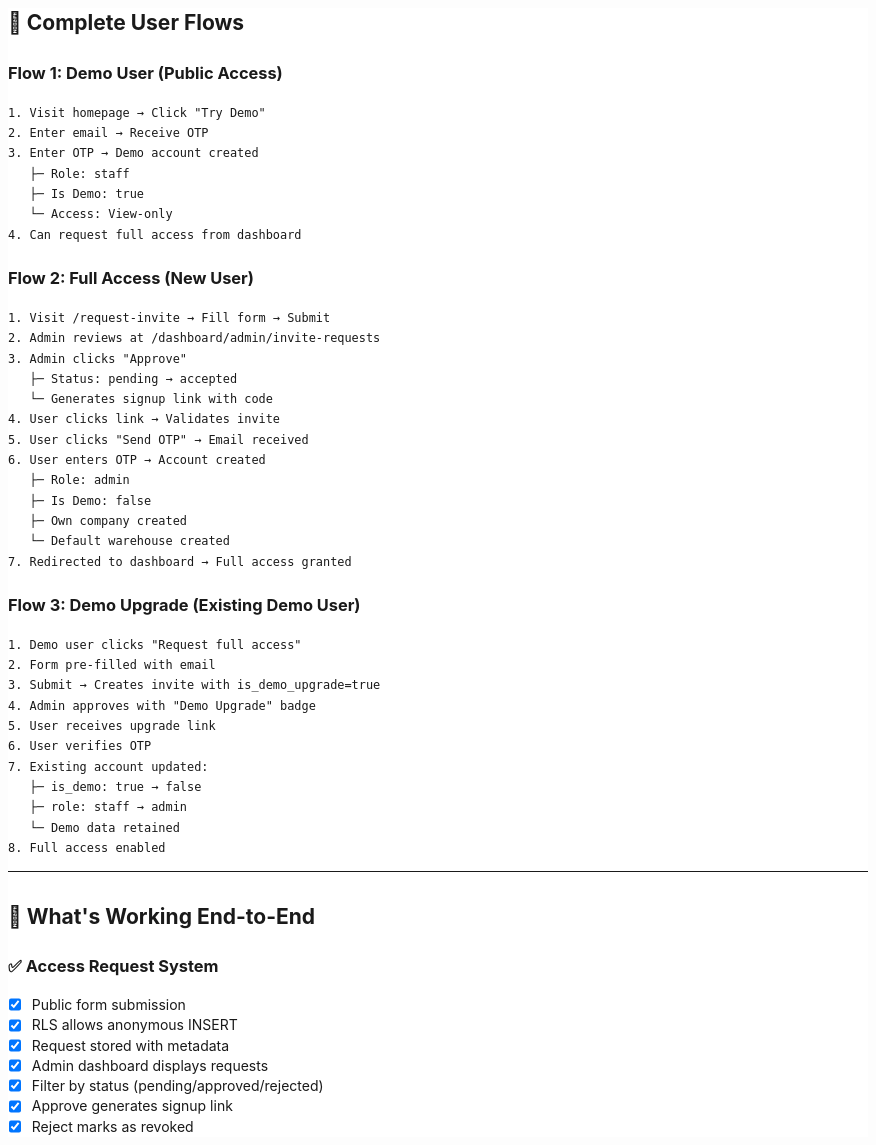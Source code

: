 
## 🎯 Complete User Flows

### Flow 1: Demo User (Public Access)
```
1. Visit homepage → Click "Try Demo"
2. Enter email → Receive OTP
3. Enter OTP → Demo account created
   ├─ Role: staff
   ├─ Is Demo: true
   └─ Access: View-only
4. Can request full access from dashboard
```

### Flow 2: Full Access (New User)
```
1. Visit /request-invite → Fill form → Submit
2. Admin reviews at /dashboard/admin/invite-requests
3. Admin clicks "Approve"
   ├─ Status: pending → accepted
   └─ Generates signup link with code
4. User clicks link → Validates invite
5. User clicks "Send OTP" → Email received
6. User enters OTP → Account created
   ├─ Role: admin
   ├─ Is Demo: false
   ├─ Own company created
   └─ Default warehouse created
7. Redirected to dashboard → Full access granted
```

### Flow 3: Demo Upgrade (Existing Demo User)
```
1. Demo user clicks "Request full access"
2. Form pre-filled with email
3. Submit → Creates invite with is_demo_upgrade=true
4. Admin approves with "Demo Upgrade" badge
5. User receives upgrade link
6. User verifies OTP
7. Existing account updated:
   ├─ is_demo: true → false
   ├─ role: staff → admin
   └─ Demo data retained
8. Full access enabled
```

---

## 🚀 What's Working End-to-End

### ✅ Access Request System
- [x] Public form submission
- [x] RLS allows anonymous INSERT
- [x] Request stored with metadata
- [x] Admin dashboard displays requests
- [x] Filter by status (pending/approved/rejected)
- [x] Approve generates signup link
- [x] Reject marks as revoked
